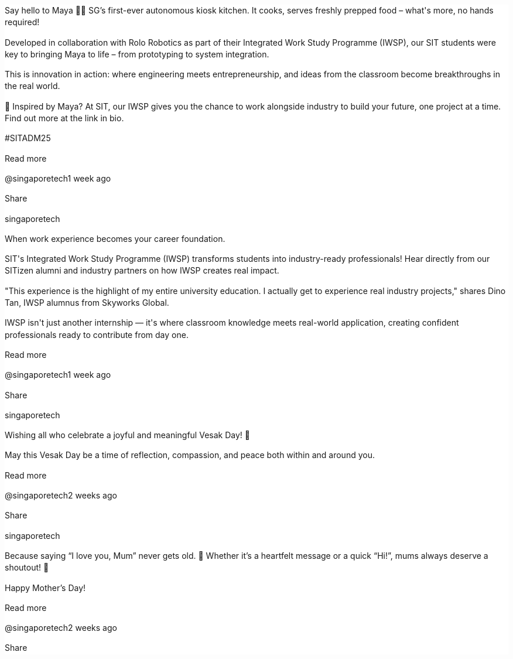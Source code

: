 Say hello to Maya 🍔🤖 SG’s first-ever autonomous kiosk kitchen. It cooks, serves freshly prepped food – what's more, no hands required!

Developed in collaboration with Rolo Robotics as part of their Integrated Work Study Programme (IWSP), our SIT students were key to bringing Maya to life – from prototyping to system integration.

This is innovation in action: where engineering meets entrepreneurship, and ideas from the classroom become breakthroughs in the real world.

🚀 Inspired by Maya? At SIT, our IWSP gives you the chance to work alongside industry to build your future, one project at a time. Find out more at the link in bio.

#SITADM25

Read more

@singaporetech1 week ago

Share

singaporetech

When work experience becomes your career foundation.

SIT's Integrated Work Study Programme (IWSP) transforms students into industry-ready professionals! Hear directly from our SITizen alumni and industry partners on how IWSP creates real impact.

"This experience is the highlight of my entire university education. I actually get to experience real industry projects," shares Dino Tan, IWSP alumnus from Skyworks Global.

IWSP isn't just another internship — it's where classroom knowledge meets real-world application, creating confident professionals ready to contribute from day one.

Read more

@singaporetech1 week ago

Share

singaporetech

Wishing all who celebrate a joyful and meaningful Vesak Day! 🪷

May this Vesak Day be a time of reflection, compassion, and peace both within and around you.

Read more

@singaporetech2 weeks ago

Share

singaporetech

Because saying “I love you, Mum” never gets old. 🥹 Whether it’s a heartfelt message or a quick “Hi!”, mums always deserve a shoutout! 💐

Happy Mother’s Day!

Read more

@singaporetech2 weeks ago

Share
